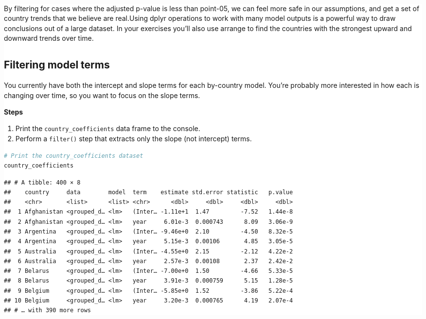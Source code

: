 By filtering for cases where the adjusted p-value is less than point-05,
we can feel more safe in our assumptions, and get a set of country
trends that we believe are real.Using dplyr operations to work with many
model outputs is a powerful way to draw conclusions out of a large
dataset. In your exercises you’ll also use arrange to find the countries
with the strongest upward and downward trends over time.

## Filtering model terms

You currently have both the intercept and slope terms for each
by-country model. You’re probably more interested in how each is
changing over time, so you want to focus on the slope terms.

**Steps**

1.  Print the `country_coefficients` data frame to the console.
2.  Perform a `filter()` step that extracts only the slope (not
    intercept) terms.

``` r
# Print the country_coefficients dataset
country_coefficients
```

    ## # A tibble: 400 × 8
    ##    country     data        model  term    estimate std.error statistic   p.value
    ##    <chr>       <list>      <list> <chr>      <dbl>     <dbl>     <dbl>     <dbl>
    ##  1 Afghanistan <grouped_d… <lm>   (Inter… -1.11e+1  1.47         -7.52   1.44e-8
    ##  2 Afghanistan <grouped_d… <lm>   year     6.01e-3  0.000743      8.09   3.06e-9
    ##  3 Argentina   <grouped_d… <lm>   (Inter… -9.46e+0  2.10         -4.50   8.32e-5
    ##  4 Argentina   <grouped_d… <lm>   year     5.15e-3  0.00106       4.85   3.05e-5
    ##  5 Australia   <grouped_d… <lm>   (Inter… -4.55e+0  2.15         -2.12   4.22e-2
    ##  6 Australia   <grouped_d… <lm>   year     2.57e-3  0.00108       2.37   2.42e-2
    ##  7 Belarus     <grouped_d… <lm>   (Inter… -7.00e+0  1.50         -4.66   5.33e-5
    ##  8 Belarus     <grouped_d… <lm>   year     3.91e-3  0.000759      5.15   1.28e-5
    ##  9 Belgium     <grouped_d… <lm>   (Inter… -5.85e+0  1.52         -3.86   5.22e-4
    ## 10 Belgium     <grouped_d… <lm>   year     3.20e-3  0.000765      4.19   2.07e-4
    ## # … with 390 more rows
